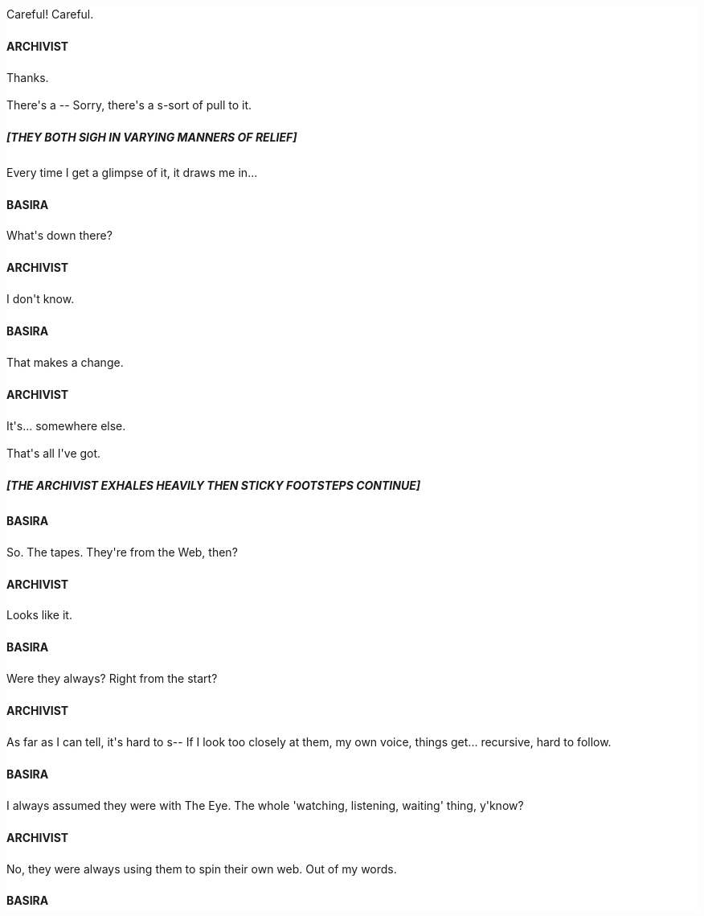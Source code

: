 Careful! Careful.

#### ARCHIVIST

Thanks.

There's a -- Sorry, there's a s-sort of pull to it.

##### [THEY BOTH SIGH IN VARYING MANNERS OF RELIEF]

Every time I get a glimpse of it, it draws me in...

#### BASIRA

What's down there?

#### ARCHIVIST

I don't know.

#### BASIRA

That makes a change.

#### ARCHIVIST

It's... somewhere else.

That's all I've got.

##### [THE ARCHIVIST EXHALES HEAVILY THEN STICKY FOOTSTEPS CONTINUE]

#### BASIRA

So. The tapes. They're from the Web, then?

#### ARCHIVIST

Looks like it.

#### BASIRA

Were they always? Right from the start?

#### ARCHIVIST

As far as I can tell, it's hard to s-- If I look too closely at them, my own voice, things get... recursive, hard to follow.

#### BASIRA

I always assumed they were with The Eye. The whole 'watching, listening, waiting' thing, y'know?

#### ARCHIVIST

No, they were always using them to spin their own web. Out of my words.

#### BASIRA
